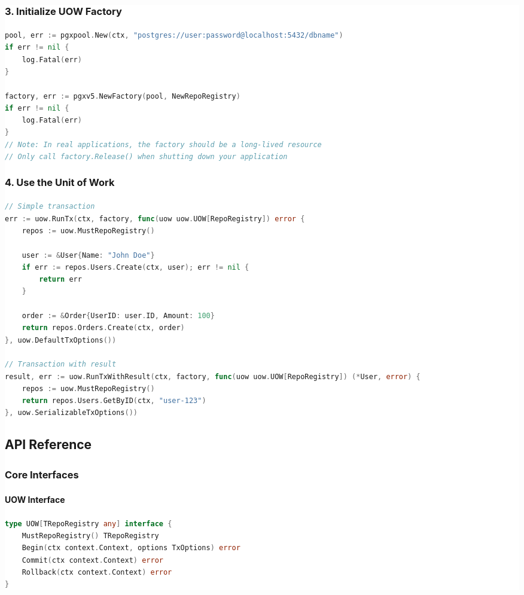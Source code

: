 ### 3. Initialize UOW Factory

```go
pool, err := pgxpool.New(ctx, "postgres://user:password@localhost:5432/dbname")
if err != nil {
    log.Fatal(err)
}

factory, err := pgxv5.NewFactory(pool, NewRepoRegistry)
if err != nil {
    log.Fatal(err)
}
// Note: In real applications, the factory should be a long-lived resource
// Only call factory.Release() when shutting down your application
```

### 4. Use the Unit of Work

```go
// Simple transaction
err := uow.RunTx(ctx, factory, func(uow uow.UOW[RepoRegistry]) error {
    repos := uow.MustRepoRegistry()
    
    user := &User{Name: "John Doe"}
    if err := repos.Users.Create(ctx, user); err != nil {
        return err
    }
    
    order := &Order{UserID: user.ID, Amount: 100}
    return repos.Orders.Create(ctx, order)
}, uow.DefaultTxOptions())

// Transaction with result
result, err := uow.RunTxWithResult(ctx, factory, func(uow uow.UOW[RepoRegistry]) (*User, error) {
    repos := uow.MustRepoRegistry()
    return repos.Users.GetByID(ctx, "user-123")
}, uow.SerializableTxOptions())
```

## API Reference

### Core Interfaces

#### UOW Interface
```go
type UOW[TRepoRegistry any] interface {
    MustRepoRegistry() TRepoRegistry
    Begin(ctx context.Context, options TxOptions) error
    Commit(ctx context.Context) error
    Rollback(ctx context.Context) error
}
```
